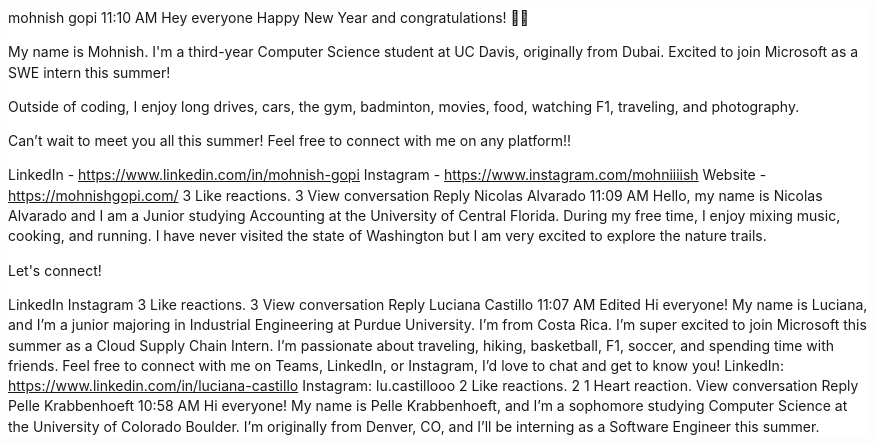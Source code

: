 
mohnish gopi
11:10 AM
Hey everyone
Happy New Year and congratulations! 🍾🎉
 
My name is Mohnish. I'm a third-year Computer Science student at UC Davis, originally from Dubai. Excited to join Microsoft as a SWE intern this summer!
 
Outside of coding, I enjoy long drives, cars, the gym, badminton, movies, food, watching F1, traveling, and photography.
 
Can’t wait to meet you all this summer! Feel free to connect with me on any platform!!
 
LinkedIn - https://www.linkedin.com/in/mohnish-gopi
Instagram - https://www.instagram.com/mohniiiish
Website - https://mohnishgopi.com/
3 Like reactions.
3
View conversation
Reply
Nicolas Alvarado
11:09 AM
Hello, my name is Nicolas Alvarado and I am a Junior studying Accounting at the University of Central Florida. During my free time, I enjoy mixing music, cooking, and running. I have never visited the state of Washington but I am very excited to explore the nature trails. 
 
Let's connect!
 
LinkedIn
Instagram
3 Like reactions.
3
View conversation
Reply
Luciana Castillo
11:07 AM
Edited
Hi everyone!
My name is Luciana, and I’m a junior majoring in Industrial Engineering at Purdue University. I’m from Costa Rica. I’m super excited to join Microsoft this summer as a Cloud Supply Chain Intern.
I’m passionate about traveling, hiking, basketball, F1, soccer, and spending time with friends.
Feel free to connect with me on Teams, LinkedIn, or Instagram, I’d love to chat and get to know you!
LinkedIn: https://www.linkedin.com/in/luciana-castillo
Instagram: lu.castillooo
2 Like reactions.
2
1 Heart reaction.
View conversation
Reply
Pelle Krabbenhoeft
10:58 AM
Hi everyone! My name is Pelle Krabbenhoeft, and I’m a sophomore studying Computer Science at the University of Colorado Boulder. I’m originally from Denver, CO, and I’ll be interning as a Software Engineer this summer.
 